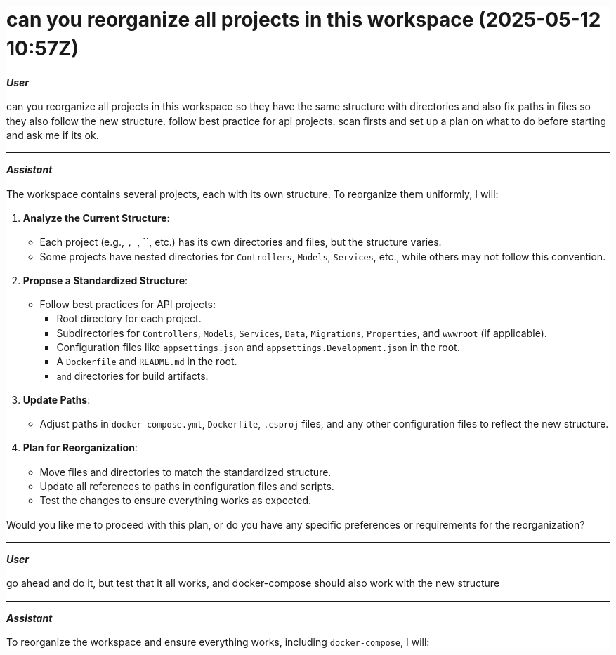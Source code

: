 

# can you reorganize all projects in this workspace  (2025-05-12 10:57Z)

_**User**_

can you reorganize all projects in this workspace so they have the same structure with directories and also fix paths in files so they also follow the new structure. follow best practice for api projects. scan firsts and set up a plan on what to do before starting and ask me if its ok.

---

_**Assistant**_

The workspace contains several projects, each with its own structure. To reorganize them uniformly, I will:

1. **Analyze the Current Structure**:
   - Each project (e.g., ``, ``, ``, etc.) has its own directories and files, but the structure varies.
   - Some projects have nested directories for `Controllers`, `Models`, `Services`, etc., while others may not follow this convention.

2. **Propose a Standardized Structure**:
   - Follow best practices for API projects:
     - Root directory for each project.
     - Subdirectories for `Controllers`, `Models`, `Services`, `Data`, `Migrations`, `Properties`, and `wwwroot` (if applicable).
     - Configuration files like `appsettings.json` and `appsettings.Development.json` in the root.
     - A `Dockerfile` and `README.md` in the root.
     - `` and `` directories for build artifacts.

3. **Update Paths**:
   - Adjust paths in `docker-compose.yml`, `Dockerfile`, `.csproj` files, and any other configuration files to reflect the new structure.

4. **Plan for Reorganization**:
   - Move files and directories to match the standardized structure.
   - Update all references to paths in configuration files and scripts.
   - Test the changes to ensure everything works as expected.

Would you like me to proceed with this plan, or do you have any specific preferences or requirements for the reorganization?

---

_**User**_

go ahead and do it, but test that it all works, and docker-compose should also work with the new structure

---

_**Assistant**_

To reorganize the workspace and ensure everything works, including `docker-compose`, I will:
